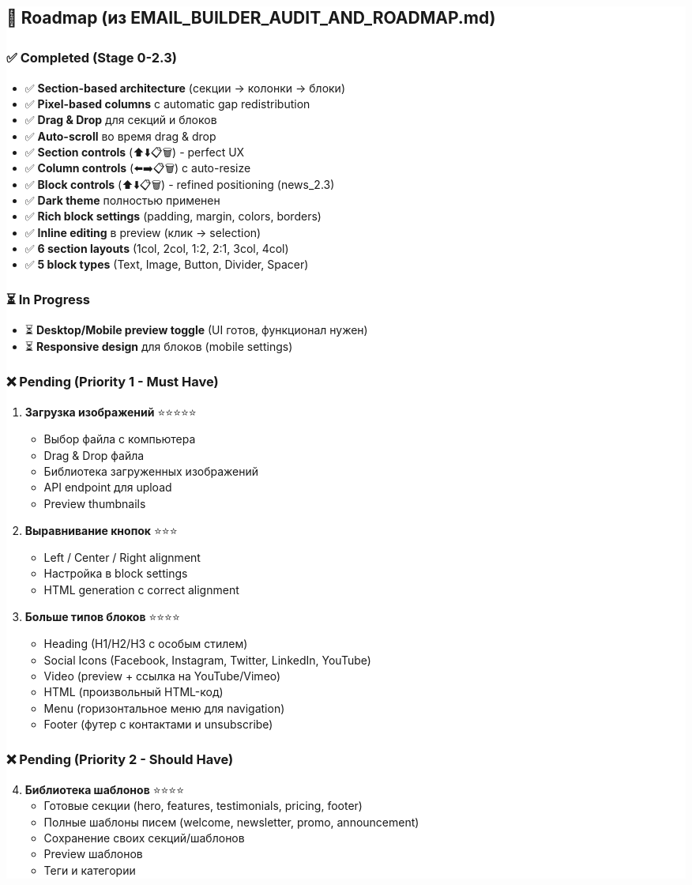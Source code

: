 
## 🎯 Roadmap (из EMAIL_BUILDER_AUDIT_AND_ROADMAP.md)

### ✅ Completed (Stage 0-2.3)

- ✅ **Section-based architecture** (секции → колонки → блоки)
- ✅ **Pixel-based columns** с automatic gap redistribution
- ✅ **Drag & Drop** для секций и блоков
- ✅ **Auto-scroll** во время drag & drop
- ✅ **Section controls** (⬆️⬇️📋🗑️) - perfect UX
- ✅ **Column controls** (⬅️➡️📋🗑️) с auto-resize
- ✅ **Block controls** (⬆️⬇️📋🗑️) - refined positioning (news_2.3)
- ✅ **Dark theme** полностью применен
- ✅ **Rich block settings** (padding, margin, colors, borders)
- ✅ **Inline editing** в preview (клик → selection)
- ✅ **6 section layouts** (1col, 2col, 1:2, 2:1, 3col, 4col)
- ✅ **5 block types** (Text, Image, Button, Divider, Spacer)

### ⏳ In Progress

- ⏳ **Desktop/Mobile preview toggle** (UI готов, функционал нужен)
- ⏳ **Responsive design** для блоков (mobile settings)

### ❌ Pending (Priority 1 - Must Have)

1. **Загрузка изображений** ⭐⭐⭐⭐⭐
   - Выбор файла с компьютера
   - Drag & Drop файла
   - Библиотека загруженных изображений
   - API endpoint для upload
   - Preview thumbnails

2. **Выравнивание кнопок** ⭐⭐⭐
   - Left / Center / Right alignment
   - Настройка в block settings
   - HTML generation с correct alignment

3. **Больше типов блоков** ⭐⭐⭐⭐
   - Heading (H1/H2/H3 с особым стилем)
   - Social Icons (Facebook, Instagram, Twitter, LinkedIn, YouTube)
   - Video (preview + ссылка на YouTube/Vimeo)
   - HTML (произвольный HTML-код)
   - Menu (горизонтальное меню для navigation)
   - Footer (футер с контактами и unsubscribe)

### ❌ Pending (Priority 2 - Should Have)

4. **Библиотека шаблонов** ⭐⭐⭐⭐
   - Готовые секции (hero, features, testimonials, pricing, footer)
   - Полные шаблоны писем (welcome, newsletter, promo, announcement)
   - Сохранение своих секций/шаблонов
   - Preview шаблонов
   - Теги и категории
